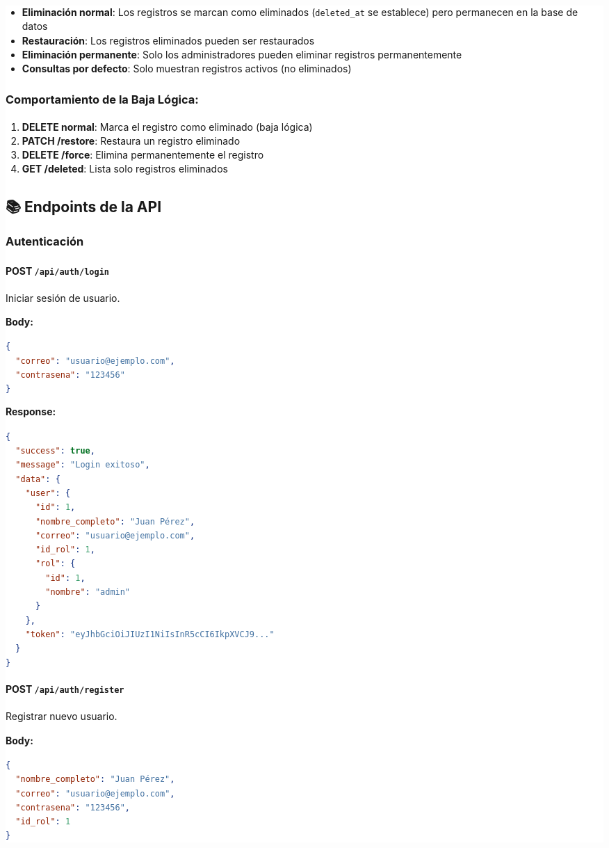 - **Eliminación normal**: Los registros se marcan como eliminados (`deleted_at` se establece) pero permanecen en la base de datos
- **Restauración**: Los registros eliminados pueden ser restaurados
- **Eliminación permanente**: Solo los administradores pueden eliminar registros permanentemente
- **Consultas por defecto**: Solo muestran registros activos (no eliminados)

### Comportamiento de la Baja Lógica:

1. **DELETE normal**: Marca el registro como eliminado (baja lógica)
2. **PATCH /restore**: Restaura un registro eliminado
3. **DELETE /force**: Elimina permanentemente el registro
4. **GET /deleted**: Lista solo registros eliminados

## 📚 Endpoints de la API

### Autenticación

#### POST `/api/auth/login`
Iniciar sesión de usuario.

**Body:**
```json
{
  "correo": "usuario@ejemplo.com",
  "contrasena": "123456"
}
```

**Response:**
```json
{
  "success": true,
  "message": "Login exitoso",
  "data": {
    "user": {
      "id": 1,
      "nombre_completo": "Juan Pérez",
      "correo": "usuario@ejemplo.com",
      "id_rol": 1,
      "rol": {
        "id": 1,
        "nombre": "admin"
      }
    },
    "token": "eyJhbGciOiJIUzI1NiIsInR5cCI6IkpXVCJ9..."
  }
}
```

#### POST `/api/auth/register`
Registrar nuevo usuario.

**Body:**
```json
{
  "nombre_completo": "Juan Pérez",
  "correo": "usuario@ejemplo.com",
  "contrasena": "123456",
  "id_rol": 1
}
```
